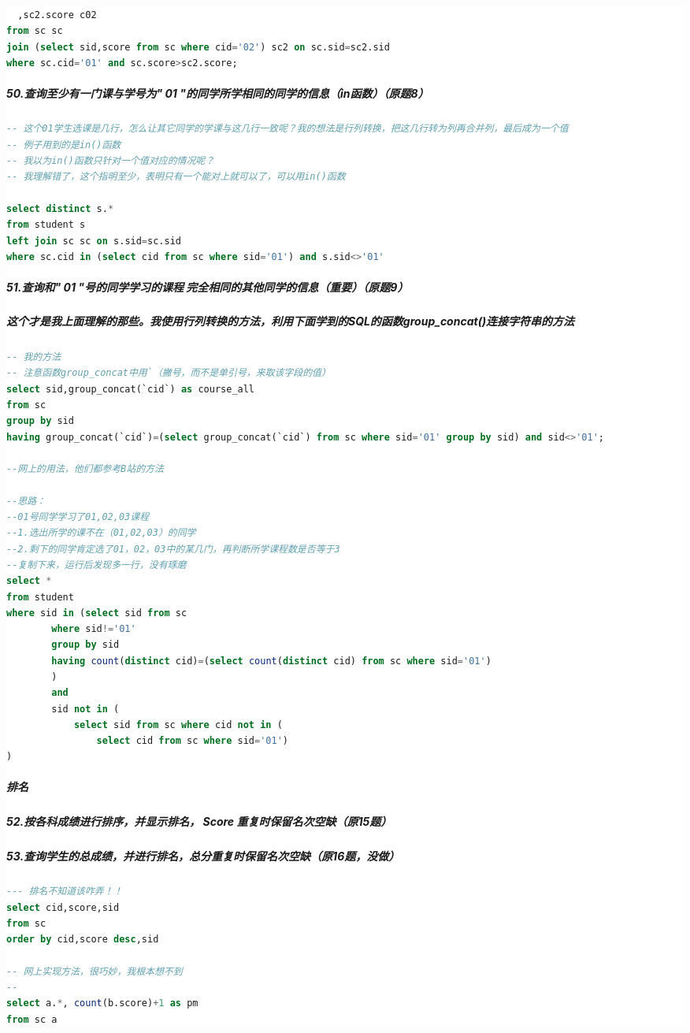```SQL
  ,sc2.score c02
from sc sc
join (select sid,score from sc where cid='02') sc2 on sc.sid=sc2.sid
where sc.cid='01' and sc.score>sc2.score;
```
##### 50.查询至少有一门课与学号为" 01 "的同学所学相同的同学的信息（in函数）（原题8）
```SQL
-- 这个01学生选课是几行，怎么让其它同学的学课与这几行一致呢？我的想法是行列转换，把这几行转为列再合并列，最后成为一个值
-- 例子用到的是in()函数
-- 我以为in()函数只针对一个值对应的情况呢？
-- 我理解错了，这个指明至少，表明只有一个能对上就可以了，可以用in()函数

select distinct s.*
from student s
left join sc sc on s.sid=sc.sid
where sc.cid in (select cid from sc where sid='01') and s.sid<>'01'
```
##### 51.查询和" 01 "号的同学学习的课程 完全相同的其他同学的信息（重要）（原题9）
##### 这个才是我上面理解的那些。我使用行列转换的方法，利用下面学到的SQL的函数group_concat()连接字符串的方法
```SQL
-- 我的方法
-- 注意函数group_concat中用`（撇号，而不是单引号，来取该字段的值）
select sid,group_concat(`cid`) as course_all
from sc 
group by sid
having group_concat(`cid`)=(select group_concat(`cid`) from sc where sid='01' group by sid) and sid<>'01';

--网上的用法，他们都参考B站的方法

--思路：
--01号同学学习了01,02,03课程
--1.选出所学的课不在（01,02,03）的同学
--2.剩下的同学肯定选了01，02，03中的某几门，再判断所学课程数是否等于3
--复制下来，运行后发现多一行，没有琢磨
select * 
from student
where sid in (select sid from sc
		where sid!='01'
		group by sid 
        having count(distinct cid)=(select count(distinct cid) from sc where sid='01')
		)
		and 
		sid not in (
			select sid from sc where cid not in (
				select cid from sc where sid='01')
)
```
##### 排名
##### 52.按各科成绩进行排序，并显示排名， Score 重复时保留名次空缺（原15题）
##### 53.查询学生的总成绩，并进行排名，总分重复时保留名次空缺（原16题，没做）
```SQL
--- 排名不知道该咋弄！！
select cid,score,sid
from sc
order by cid,score desc,sid

-- 网上实现方法，很巧妙，我根本想不到
-- 
select a.*, count(b.score)+1 as pm
from sc a 
```